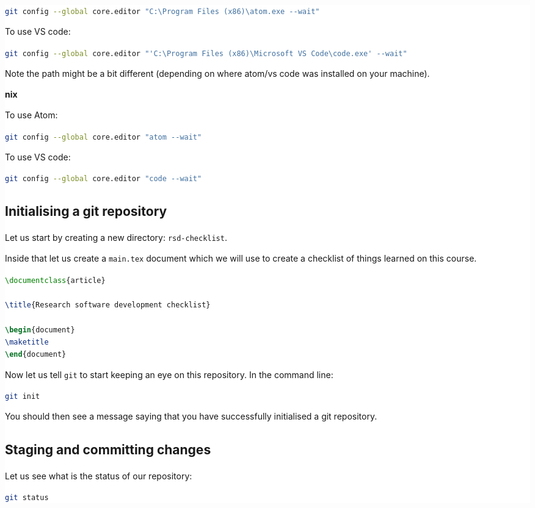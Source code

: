 ```bash
git config --global core.editor "C:\Program Files (x86)\atom.exe --wait"
```

To use VS code:

```bash
git config --global core.editor "'C:\Program Files (x86)\Microsoft VS Code\code.exe' --wait"
```

Note the path might be a bit different (depending on where atom/vs code was installed on
your machine).

**nix**

To use Atom:

```bash
git config --global core.editor "atom --wait"
```

To use VS code:

```bash
git config --global core.editor "code --wait"
```

## Initialising a git repository

Let us start by creating a new directory: `rsd-checklist`.

Inside that let us create a `main.tex` document which we will use to create a
checklist of things learned on this course.

```tex
\documentclass{article}

\title{Research software development checklist}

\begin{document}
\maketitle
\end{document}
```

Now let us tell `git` to start keeping an eye on this repository. In the command
line:

```bash
git init
```

You should then see a message saying that you have successfully initialised a
git repository.

## Staging and committing changes

Let us see what is the status of our repository:

```bash
git status
```
